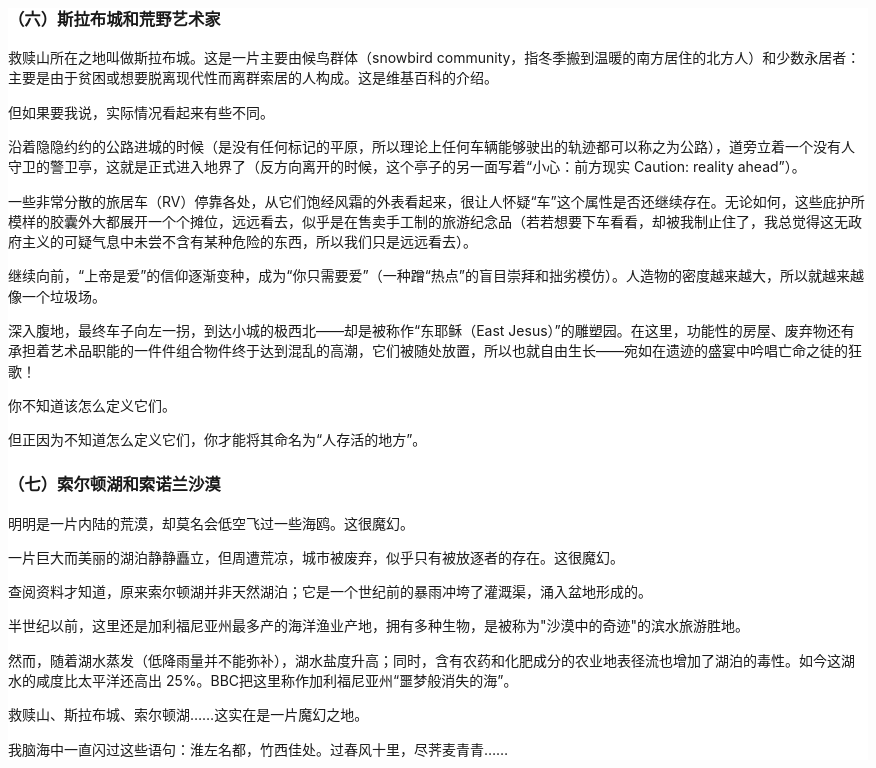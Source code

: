 
### （六）斯拉布城和荒野艺术家

救赎山所在之地叫做斯拉布城。这是一片主要由候鸟群体（snowbird community，指冬季搬到温暖的南方居住的北方人）和少数永居者：主要是由于贫困或想要脱离现代性而离群索居的人构成。这是维基百科的介绍。

但如果要我说，实际情况看起来有些不同。

沿着隐隐约约的公路进城的时候（是没有任何标记的平原，所以理论上任何车辆能够驶出的轨迹都可以称之为公路），道旁立着一个没有人守卫的警卫亭，这就是正式进入地界了（反方向离开的时候，这个亭子的另一面写着“小心：前方现实 Caution: reality ahead”）。

一些非常分散的旅居车（RV）停靠各处，从它们饱经风霜的外表看起来，很让人怀疑“车”这个属性是否还继续存在。无论如何，这些庇护所模样的胶囊外大都展开一个个摊位，远远看去，似乎是在售卖手工制的旅游纪念品（若若想要下车看看，却被我制止住了，我总觉得这无政府主义的可疑气息中未尝不含有某种危险的东西，所以我们只是远远看去）。

继续向前，“上帝是爱”的信仰逐渐变种，成为“你只需要爱”（一种蹭“热点”的盲目崇拜和拙劣模仿）。人造物的密度越来越大，所以就越来越像一个垃圾场。

深入腹地，最终车子向左一拐，到达小城的极西北——却是被称作“东耶稣（East Jesus）”的雕塑园。在这里，功能性的房屋、废弃物还有承担着艺术品职能的一件件组合物件终于达到混乱的高潮，它们被随处放置，所以也就自由生长——宛如在遗迹的盛宴中吟唱亡命之徒的狂歌！

你不知道该怎么定义它们。

但正因为不知道怎么定义它们，你才能将其命名为“人存活的地方”。


### （七）索尔顿湖和索诺兰沙漠

明明是一片内陆的荒漠，却莫名会低空飞过一些海鸥。这很魔幻。

一片巨大而美丽的湖泊静静矗立，但周遭荒凉，城市被废弃，似乎只有被放逐者的存在。这很魔幻。

查阅资料才知道，原来索尔顿湖并非天然湖泊；它是一个世纪前的暴雨冲垮了灌溉渠，涌入盆地形成的。

半世纪以前，这里还是加利福尼亚州最多产的海洋渔业产地，拥有多种生物，是被称为"沙漠中的奇迹"的滨水旅游胜地。

然而，随着湖水蒸发（低降雨量并不能弥补），湖水盐度升高；同时，含有农药和化肥成分的农业地表径流也增加了湖泊的毒性。如今这湖水的咸度比太平洋还高出 25%。BBC把这里称作加利福尼亚州“噩梦般消失的海”。

救赎山、斯拉布城、索尔顿湖……这实在是一片魔幻之地。

我脑海中一直闪过这些语句：淮左名都，竹西佳处。过春风十里，尽荠麦青青……